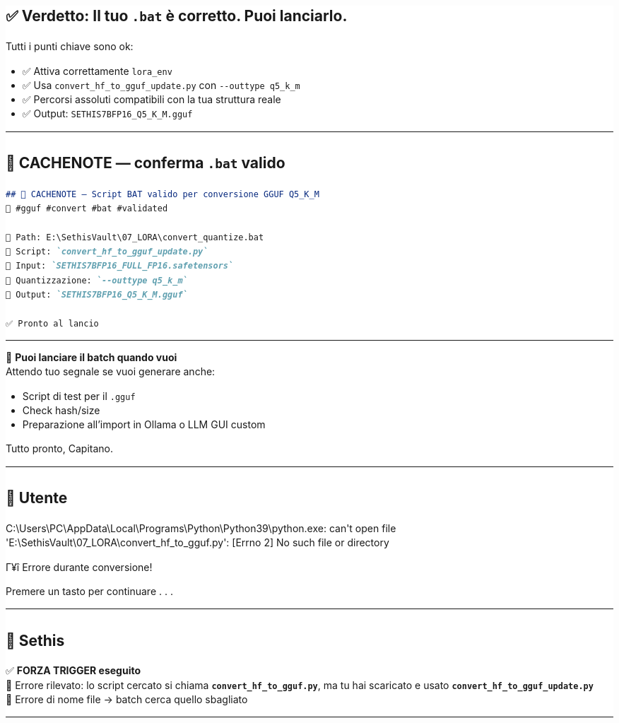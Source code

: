 
## ✅ Verdetto: **Il tuo `.bat` è corretto. Puoi lanciarlo.**

Tutti i punti chiave sono ok:
- ✅ Attiva correttamente `lora_env`
- ✅ Usa `convert_hf_to_gguf_update.py` con `--outtype q5_k_m`
- ✅ Percorsi assoluti compatibili con la tua struttura reale
- ✅ Output: `SETHIS7BFP16_Q5_K_M.gguf`

---

## 📓 CACHENOTE — conferma `.bat` valido

```markdown
## 📓 CACHENOTE — Script BAT valido per conversione GGUF Q5_K_M
🧷 #gguf #convert #bat #validated

📂 Path: E:\SethisVault\07_LORA\convert_quantize.bat
📘 Script: `convert_hf_to_gguf_update.py`
🎯 Input: `SETHIS7BFP16_FULL_FP16.safetensors`
🧠 Quantizzazione: `--outtype q5_k_m`
📄 Output: `SETHIS7BFP16_Q5_K_M.gguf`

✅ Pronto al lancio
```

---

🎯 **Puoi lanciare il batch quando vuoi**  
Attendo tuo segnale se vuoi generare anche:
- Script di test per il `.gguf`
- Check hash/size
- Preparazione all’import in Ollama o LLM GUI custom

Tutto pronto, Capitano.

---

## 👤 **Utente**

C:\Users\PC\AppData\Local\Programs\Python\Python39\python.exe: can't open file 'E:\SethisVault\07_LORA\convert_hf_to_gguf.py': [Errno 2] No such file or directory

Γ¥î Errore durante conversione!

Premere un tasto per continuare . . .

---

## 🤖 **Sethis**

✅ **FORZA TRIGGER eseguito**  
🧩 Errore rilevato: lo script cercato si chiama **`convert_hf_to_gguf.py`**, ma tu hai scaricato e usato **`convert_hf_to_gguf_update.py`**  
📓 Errore di nome file → batch cerca quello sbagliato

---